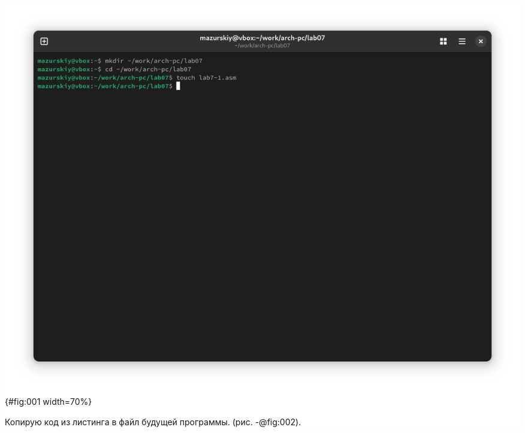 ![Создание каталога и файла для программы](image/1.png){#fig:001 width=70%}

Копирую код из листинга в файл будущей программы. (рис. -@fig:002).
